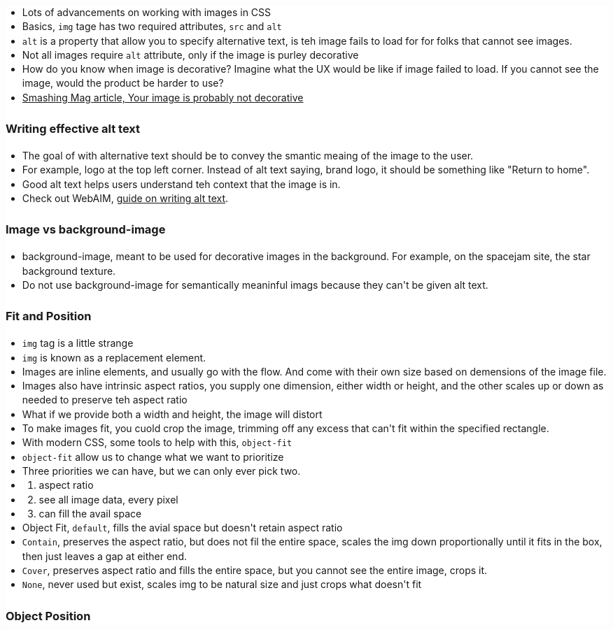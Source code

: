 - Lots of advancements on working with images in CSS
- Basics, `img` tage has two required attributes, `src` and `alt`
- `alt` is a property that allow you to specify alternative text, is teh image fails to load for for folks that cannot see images.
- Not all images require `alt` attribute, only if the image is purley decorative
- How do you know when image is decorative? Imagine what the UX would be like if image failed to load. If you cannot see the image, would the product be harder to use?
- [Smashing Mag article, Your image is probably not decorative](https://www.smashingmagazine.com/2021/06/img-alt-attribute-alternate-description-decorative/)

### Writing effective alt text

- The goal of with alternative text should be to convey the smantic meaing of the image to the user.
- For example, logo at the top left corner. Instead of alt text saying, brand logo, it should be something like "Return to home".
- Good alt text helps users understand teh context that the image is in.
- Check out WebAIM, [guide on writing alt text](https://webaim.org/techniques/alttext/).

### Image vs background-image

- background-image, meant to be used for decorative images in the background. For example, on the spacejam site, the star background texture.
- Do not use background-image for semantically meaninful imags because they can't be given alt text.

### Fit and Position

- `img` tag is a little strange
- `img` is known as a replacement element.
- Images are inline elements, and usually go with the flow. And come with their own size based on demensions of the image file.
- Images also have intrinsic aspect ratios, you supply one dimension, either width or height, and the other scales up or down as needed to preserve teh aspect ratio
- What if we provide both a width and height, the image will distort
- To make images fit, you cuold crop the image, trimming off any excess that can't fit within the specified rectangle.
- With modern CSS, some tools to help with this, `object-fit`
- `object-fit` allow us to change what we want to prioritize
- Three priorities we can have, but we can only ever pick two.
- 1. aspect ratio
- 2. see all image data, every pixel
- 3. can fill the avail space
- Object Fit, `default`, fills the avial space but doesn't retain aspect ratio
- `Contain`, preserves the aspect ratio, but does not fil the entire space, scales the img down proportionally until it fits in the box, then just leaves a gap at either end.
- `Cover`, preserves aspect ratio and fills the entire space, but you cannot see the entire image, crops it.
- `None`, never used but exist, scales img to be natural size and just crops what doesn't fit

### Object Position
